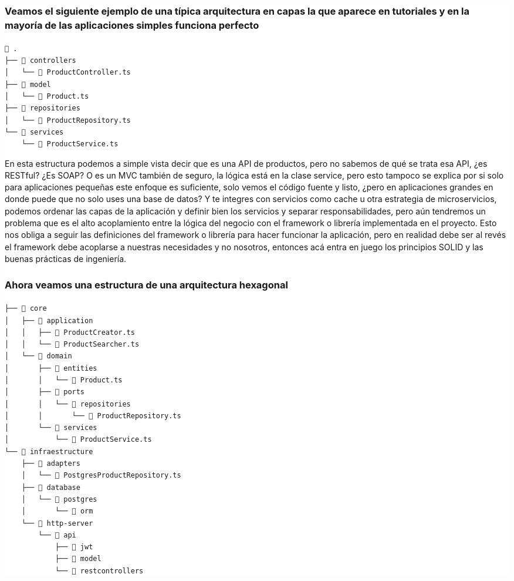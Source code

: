 ### Veamos el siguiente ejemplo de una típica arquitectura en capas la que aparece en tutoriales y en la mayoría de las aplicaciones simples funciona perfecto

```bash
 .
├──  controllers
│   └──  ProductController.ts
├──  model
│   └──  Product.ts
├──  repositories
│   └──  ProductRepository.ts
└──  services
    └──  ProductService.ts
```

En esta estructura podemos a simple vista decir que es una API de productos, pero no sabemos de qué se trata esa API, ¿es RESTful? ¿Es SOAP? O es un MVC también de seguro, la lógica está en la clase service, pero esto tampoco se explica por si solo para aplicaciones pequeñas este enfoque es suficiente, solo vemos el código fuente y listo, ¿pero en aplicaciones grandes en donde puede que no solo uses una base de datos? Y te integres con servicios como cache u otra estrategia de microservicios, podemos ordenar las capas de la aplicación y definir bien los servicios y separar responsabilidades, pero aún tendremos un problema que es el alto acoplamiento entre la lógica del negocio con el framework o librería implementada en el proyecto. Esto nos obliga a seguir las definiciones del framework o librería para hacer funcionar la aplicación, pero en realidad debe ser al revés el framework debe acoplarse a nuestras necesidades y no nosotros, entonces acá entra en juego los principios SOLID y las buenas prácticas de ingeniería.

### Ahora veamos una estructura de una arquitectura hexagonal



```bash
├──  core
│   ├──  application
│   │   ├──  ProductCreator.ts
│   │   └──  ProductSearcher.ts
│   └──  domain
│       ├──  entities
│       │   └──  Product.ts
│       ├──  ports
│       │   └──  repositories
│       │       └──  ProductRepository.ts
│       └──  services
│           └──  ProductService.ts
└──  infraestructure
    ├──  adapters
    │   └──  PostgresProductRepository.ts
    ├──  database
    │   └──  postgres
    │       └──  orm
    └──  http-server
        └──  api
            ├──  jwt
            ├──  model
            └──  restcontrollers
```

